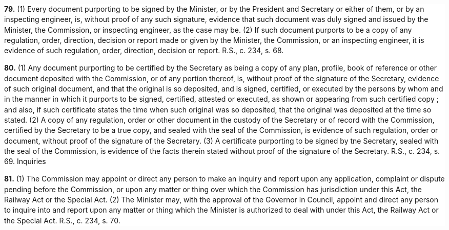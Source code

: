 **79.** (1) Every document purporting to be
signed by the Minister, or by the President
and Secretary or either of them, or by an
inspecting engineer, is, without proof of any
such signature, evidence that such document
was duly signed and issued by the Minister,
the Commission, or inspecting engineer, as
the case may be.
(2) If such document purports to be a copy
of any regulation, order, direction, decision
or report made or given by the Minister, the
Commission, or an inspecting engineer, it is
evidence of such regulation, order, direction,
decision or report. R.S., c. 234, s. 68.

**80.** (1) Any document purporting to be
certified by the Secretary as being a copy of
any plan, profile, book of reference or other
document deposited with the Commission, or
of any portion thereof, is, without proof of
the signature of the Secretary, evidence of
such original document, and that the original
is so deposited, and is signed, certified,
or executed by the persons by whom
and in the manner in which it purports to be
signed, certified, attested or executed, as
shown or appearing from such certified copy ;
and also, if such certificate states the time
when such original was so deposited, that the
original was deposited at the time so stated.
(2) A copy of any regulation, order or other
document in the custody of the Secretary or
of record with the Commission, certified by
the Secretary to be a true copy, and sealed
with the seal of the Commission, is evidence
of such regulation, order or document, without
proof of the signature of the Secretary.
(3) A certificate purporting to be signed by
tne Secretary, sealed with the seal of the
Commission, is evidence of the facts therein
stated without proof of the signature of the
Secretary. R.S., c. 234, s. 69.
Inquiries

**81.** (1) The Commission may appoint or
direct any person to make an inquiry and
report upon any application, complaint or
dispute pending before the Commission, or
upon any matter or thing over which the
Commission has jurisdiction under this Act,
the Railway Act or the Special Act.
(2) The Minister may, with the approval of
the Governor in Council, appoint and direct
any person to inquire into and report upon
any matter or thing which the Minister is
authorized to deal with under this Act, the
Railway Act or the Special Act. R.S., c. 234,
s. 70.
